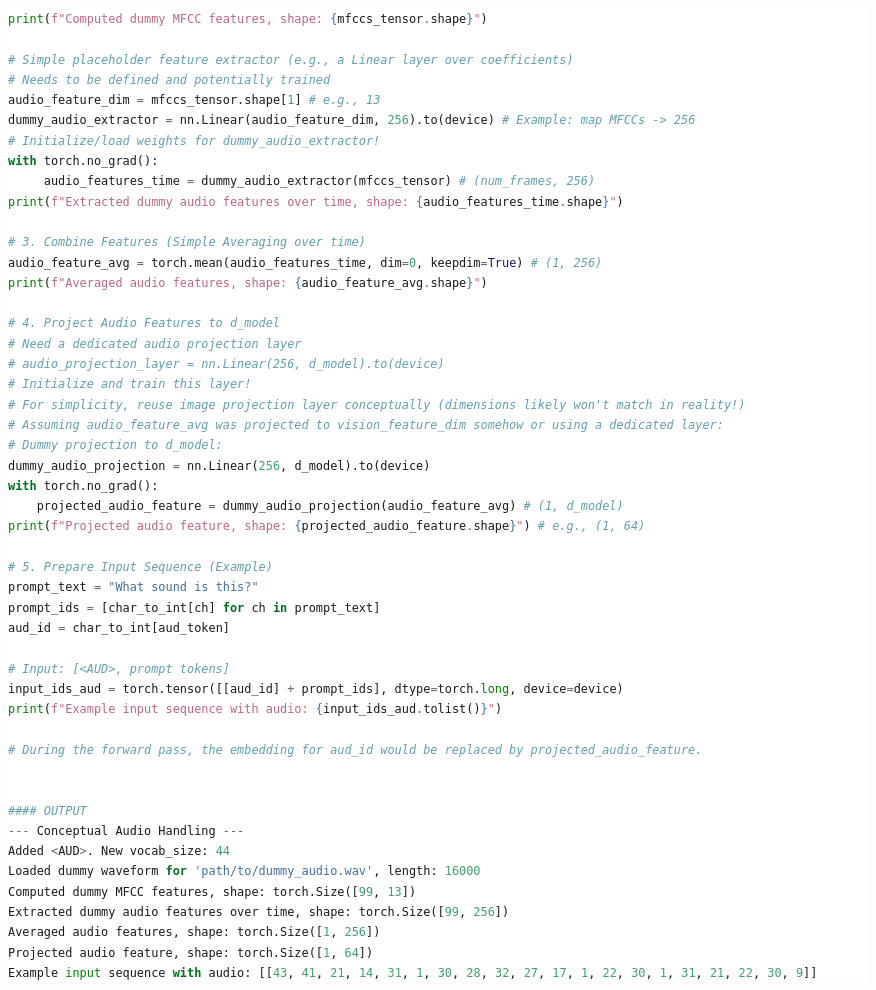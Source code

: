 ```python
print(f"Computed dummy MFCC features, shape: {mfccs_tensor.shape}")

# Simple placeholder feature extractor (e.g., a Linear layer over coefficients)
# Needs to be defined and potentially trained
audio_feature_dim = mfccs_tensor.shape[1] # e.g., 13
dummy_audio_extractor = nn.Linear(audio_feature_dim, 256).to(device) # Example: map MFCCs -> 256
# Initialize/load weights for dummy_audio_extractor!
with torch.no_grad():
     audio_features_time = dummy_audio_extractor(mfccs_tensor) # (num_frames, 256)
print(f"Extracted dummy audio features over time, shape: {audio_features_time.shape}")

# 3. Combine Features (Simple Averaging over time)
audio_feature_avg = torch.mean(audio_features_time, dim=0, keepdim=True) # (1, 256)
print(f"Averaged audio features, shape: {audio_feature_avg.shape}")

# 4. Project Audio Features to d_model
# Need a dedicated audio projection layer
# audio_projection_layer = nn.Linear(256, d_model).to(device)
# Initialize and train this layer!
# For simplicity, reuse image projection layer conceptually (dimensions likely won't match in reality!)
# Assuming audio_feature_avg was projected to vision_feature_dim somehow or using a dedicated layer:
# Dummy projection to d_model:
dummy_audio_projection = nn.Linear(256, d_model).to(device)
with torch.no_grad():
    projected_audio_feature = dummy_audio_projection(audio_feature_avg) # (1, d_model)
print(f"Projected audio feature, shape: {projected_audio_feature.shape}") # e.g., (1, 64)

# 5. Prepare Input Sequence (Example)
prompt_text = "What sound is this?"
prompt_ids = [char_to_int[ch] for ch in prompt_text]
aud_id = char_to_int[aud_token]

# Input: [<AUD>, prompt tokens]
input_ids_aud = torch.tensor([[aud_id] + prompt_ids], dtype=torch.long, device=device)
print(f"Example input sequence with audio: {input_ids_aud.tolist()}")

# During the forward pass, the embedding for aud_id would be replaced by projected_audio_feature.


#### OUTPUT
--- Conceptual Audio Handling ---
Added <AUD>. New vocab_size: 44
Loaded dummy waveform for 'path/to/dummy_audio.wav', length: 16000
Computed dummy MFCC features, shape: torch.Size([99, 13])
Extracted dummy audio features over time, shape: torch.Size([99, 256])
Averaged audio features, shape: torch.Size([1, 256])
Projected audio feature, shape: torch.Size([1, 64])
Example input sequence with audio: [[43, 41, 21, 14, 31, 1, 30, 28, 32, 27, 17, 1, 22, 30, 1, 31, 21, 22, 30, 9]]
```
